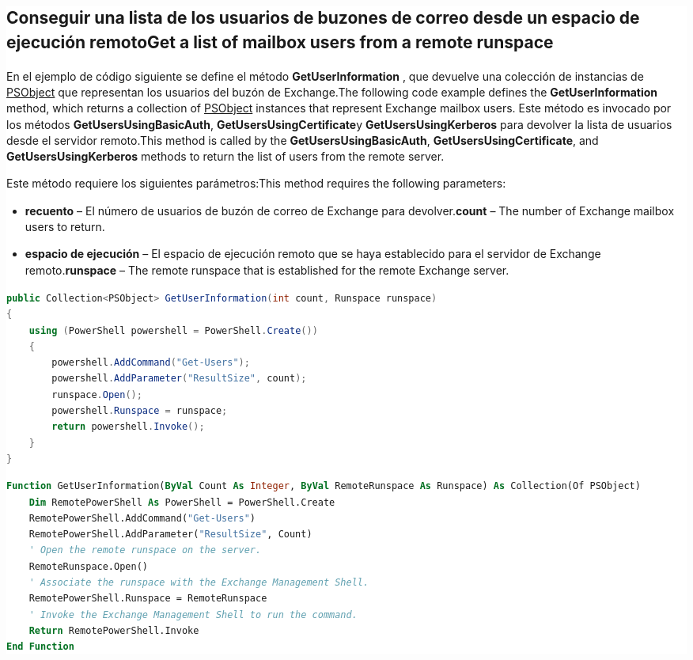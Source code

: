 <span data-ttu-id="f3b33-180"><a name="bk_remote"> </a></span><span class="sxs-lookup"><span data-stu-id="f3b33-180"></span></span>

## <a name="get-a-list-of-mailbox-users-from-a-remote-runspace"></a><span data-ttu-id="f3b33-181">Conseguir una lista de los usuarios de buzones de correo desde un espacio de ejecución remoto</span><span class="sxs-lookup"><span data-stu-id="f3b33-181">Get a list of mailbox users from a remote runspace</span></span>

<span data-ttu-id="f3b33-182">En el ejemplo de código siguiente se define el método **GetUserInformation** , que devuelve una colección de instancias de [PSObject](http://msdn.microsoft.com/en-us/library/system.management.automation.pscredential%28VS.85%29.aspx) que representan los usuarios del buzón de Exchange.</span><span class="sxs-lookup"><span data-stu-id="f3b33-182">The following code example defines the **GetUserInformation** method, which returns a collection of [PSObject](http://msdn.microsoft.com/en-us/library/system.management.automation.pscredential%28VS.85%29.aspx) instances that represent Exchange mailbox users.</span></span> <span data-ttu-id="f3b33-183">Este método es invocado por los métodos **GetUsersUsingBasicAuth**, **GetUsersUsingCertificate**y **GetUsersUsingKerberos** para devolver la lista de usuarios desde el servidor remoto.</span><span class="sxs-lookup"><span data-stu-id="f3b33-183">This method is called by the **GetUsersUsingBasicAuth**, **GetUsersUsingCertificate**, and **GetUsersUsingKerberos** methods to return the list of users from the remote server.</span></span> 
  
<span data-ttu-id="f3b33-184">Este método requiere los siguientes parámetros:</span><span class="sxs-lookup"><span data-stu-id="f3b33-184">This method requires the following parameters:</span></span>
  
- <span data-ttu-id="f3b33-185">**recuento** &ndash; El número de usuarios de buzón de correo de Exchange para devolver.</span><span class="sxs-lookup"><span data-stu-id="f3b33-185">**count** &ndash; The number of Exchange mailbox users to return.</span></span> 
    
- <span data-ttu-id="f3b33-186">**espacio de ejecución** &ndash; El espacio de ejecución remoto que se haya establecido para el servidor de Exchange remoto.</span><span class="sxs-lookup"><span data-stu-id="f3b33-186">**runspace** &ndash; The remote runspace that is established for the remote Exchange server.</span></span> 
    
```cs
public Collection<PSObject> GetUserInformation(int count, Runspace runspace)
{
    using (PowerShell powershell = PowerShell.Create())
    {
        powershell.AddCommand("Get-Users");
        powershell.AddParameter("ResultSize", count);
        runspace.Open();
        powershell.Runspace = runspace;
        return powershell.Invoke();
    }
}
```

```vb
Function GetUserInformation(ByVal Count As Integer, ByVal RemoteRunspace As Runspace) As Collection(Of PSObject)
    Dim RemotePowerShell As PowerShell = PowerShell.Create
    RemotePowerShell.AddCommand("Get-Users")
    RemotePowerShell.AddParameter("ResultSize", Count)
    ' Open the remote runspace on the server.
    RemoteRunspace.Open()
    ' Associate the runspace with the Exchange Management Shell.
    RemotePowerShell.Runspace = RemoteRunspace
    ' Invoke the Exchange Management Shell to run the command.
    Return RemotePowerShell.Invoke
End Function

```
